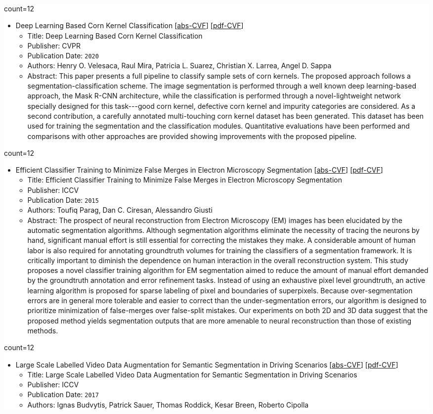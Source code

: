 count=12
* Deep Learning Based Corn Kernel Classification
    [[abs-CVF](https://openaccess.thecvf.com/content_CVPRW_2020/html/w5/Velesaca_Deep_Learning_Based_Corn_Kernel_Classification_CVPRW_2020_paper.html)]
    [[pdf-CVF](https://openaccess.thecvf.com/content_CVPRW_2020/papers/w5/Velesaca_Deep_Learning_Based_Corn_Kernel_Classification_CVPRW_2020_paper.pdf)]
    * Title: Deep Learning Based Corn Kernel Classification
    * Publisher: CVPR
    * Publication Date: `2020`
    * Authors: Henry O. Velesaca, Raul Mira, Patricia L. Suarez, Christian X. Larrea, Angel D. Sappa
    * Abstract: This paper presents a full pipeline to classify sample sets of corn kernels. The proposed approach follows a segmentation-classification scheme. The image segmentation is performed through a well known deep learning-based approach, the Mask R-CNN architecture, while the classification is performed through a novel-lightweight network specially designed for this task---good corn kernel, defective corn kernel and impurity categories are considered. As a second contribution, a carefully annotated multi-touching corn kernel dataset has been generated. This dataset has been used for training the segmentation and the classification modules. Quantitative evaluations have been performed and comparisons with other approaches are provided showing improvements with the proposed pipeline.

count=12
* Efficient Classifier Training to Minimize False Merges in Electron Microscopy Segmentation
    [[abs-CVF](https://openaccess.thecvf.com/content_iccv_2015/html/Parag_Efficient_Classifier_Training_ICCV_2015_paper.html)]
    [[pdf-CVF](https://openaccess.thecvf.com/content_iccv_2015/papers/Parag_Efficient_Classifier_Training_ICCV_2015_paper.pdf)]
    * Title: Efficient Classifier Training to Minimize False Merges in Electron Microscopy Segmentation
    * Publisher: ICCV
    * Publication Date: `2015`
    * Authors: Toufiq Parag, Dan C. Ciresan, Alessandro Giusti
    * Abstract: The prospect of neural reconstruction from Electron Microscopy (EM) images has been elucidated by the automatic segmentation algorithms. Although segmentation algorithms eliminate the necessity of tracing the neurons by hand, significant manual effort is still essential for correcting the mistakes they make. A considerable amount of human labor is also required for annotating groundtruth volumes for training the classifiers of a segmentation framework. It is critically important to diminish the dependence on human interaction in the overall reconstruction system. This study proposes a novel classifier training algorithm for EM segmentation aimed to reduce the amount of manual effort demanded by the groundtruth annotation and error refinement tasks. Instead of using an exhaustive pixel level groundtruth, an active learning algorithm is proposed for sparse labeling of pixel and boundaries of superpixels. Because over-segmentation errors are in general more tolerable and easier to correct than the under-segmentation errors, our algorithm is designed to prioritize minimization of false-merges over false-split mistakes. Our experiments on both 2D and 3D data suggest that the proposed method yields segmentation outputs that are more amenable to neural reconstruction than those of existing methods.

count=12
* Large Scale Labelled Video Data Augmentation for Semantic Segmentation in Driving Scenarios
    [[abs-CVF](https://openaccess.thecvf.com/content_ICCV_2017_workshops/w3/html/Budvytis_Large_Scale_Labelled_ICCV_2017_paper.html)]
    [[pdf-CVF](https://openaccess.thecvf.com/content_ICCV_2017_workshops/papers/w3/Budvytis_Large_Scale_Labelled_ICCV_2017_paper.pdf)]
    * Title: Large Scale Labelled Video Data Augmentation for Semantic Segmentation in Driving Scenarios
    * Publisher: ICCV
    * Publication Date: `2017`
    * Authors: Ignas Budvytis, Patrick Sauer, Thomas Roddick, Kesar Breen, Roberto Cipolla